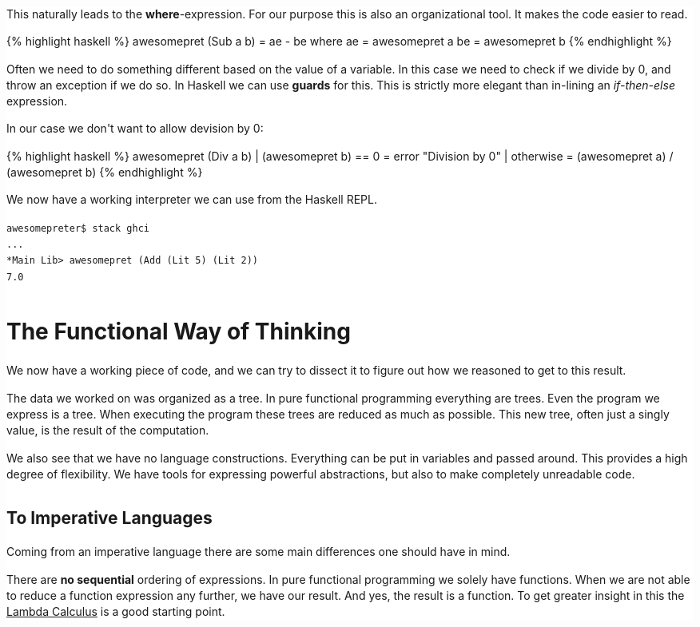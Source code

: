 This naturally leads to the __where__-expression. For our purpose this
is also an organizational tool. It makes the code easier to read.

{% highlight haskell %}
awesomepret (Sub a b)   = ae - be
  where
    ae = awesomepret a
    be = awesomepret b
{% endhighlight %}

Often we need to do something different based on the value of a variable.
In this case we need to check if we divide by 0, and throw an exception if
we do so. In Haskell we can use __guards__ for this. This is strictly more elegant than in-lining an _if-then-else_ expression.

In our case we don't want to allow devision by 0:

{% highlight haskell %}
awesomepret (Div a b)
               | (awesomepret b) == 0    = error "Division by 0"
               | otherwise               = (awesomepret a) / (awesomepret b) 
{% endhighlight %}

We now have a working interpreter we can use from the Haskell REPL.

    awesomepreter$ stack ghci 
    ...
    *Main Lib> awesomepret (Add (Lit 5) (Lit 2))
    7.0


# The Functional Way of Thinking
We  now have a working piece of code, and we can try to dissect it to
figure out how we reasoned to get to this result.

The data we worked on was organized as a tree. In pure functional programming
everything are trees. Even the program we express is a tree. When executing
the program these trees are reduced as much as possible. This new tree, 
often just a singly value, is the result of the computation.

We also see that we have no language constructions. Everything can be put in
variables and passed around. This provides a high degree of flexibility. We
have tools for expressing powerful abstractions, but also to make completely
unreadable code.

## To Imperative Languages
Coming from an imperative language there are some main differences one should
have in mind.

There are __no sequential__ ordering of expressions. In pure functional
programming we solely have functions. When we are not able to reduce a
function expression any further, we have our result. And yes, the result
is a function. To get greater insight in this the
[Lambda Calculus](https://en.wikipedia.org/wiki/Lambda_calculus) is a
good starting point.
